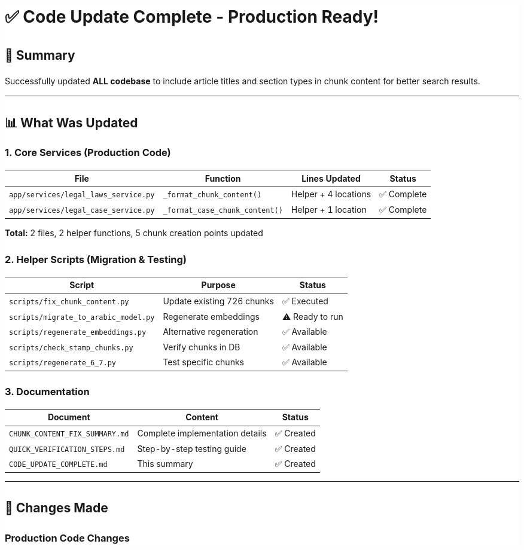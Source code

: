 # ✅ Code Update Complete - Production Ready!

## 🎉 Summary

Successfully updated **ALL codebase** to include article titles and section types in chunk content for better search results.

---

## 📊 What Was Updated

### 1. **Core Services** (Production Code)

| File | Function | Lines Updated | Status |
|------|----------|---------------|--------|
| `app/services/legal_laws_service.py` | `_format_chunk_content()` | Helper + 4 locations | ✅ Complete |
| `app/services/legal_case_service.py` | `_format_case_chunk_content()` | Helper + 1 location | ✅ Complete |

**Total:** 2 files, 2 helper functions, 5 chunk creation points updated

### 2. **Helper Scripts** (Migration & Testing)

| Script | Purpose | Status |
|--------|---------|--------|
| `scripts/fix_chunk_content.py` | Update existing 726 chunks | ✅ Executed |
| `scripts/migrate_to_arabic_model.py` | Regenerate embeddings | ⚠️ Ready to run |
| `scripts/regenerate_embeddings.py` | Alternative regeneration | ✅ Available |
| `scripts/check_stamp_chunks.py` | Verify chunks in DB | ✅ Available |
| `scripts/regenerate_6_7.py` | Test specific chunks | ✅ Available |

### 3. **Documentation**

| Document | Content | Status |
|----------|---------|--------|
| `CHUNK_CONTENT_FIX_SUMMARY.md` | Complete implementation details | ✅ Created |
| `QUICK_VERIFICATION_STEPS.md` | Step-by-step testing guide | ✅ Created |
| `CODE_UPDATE_COMPLETE.md` | This summary | ✅ Created |

---

## 🔧 Changes Made

### Production Code Changes
